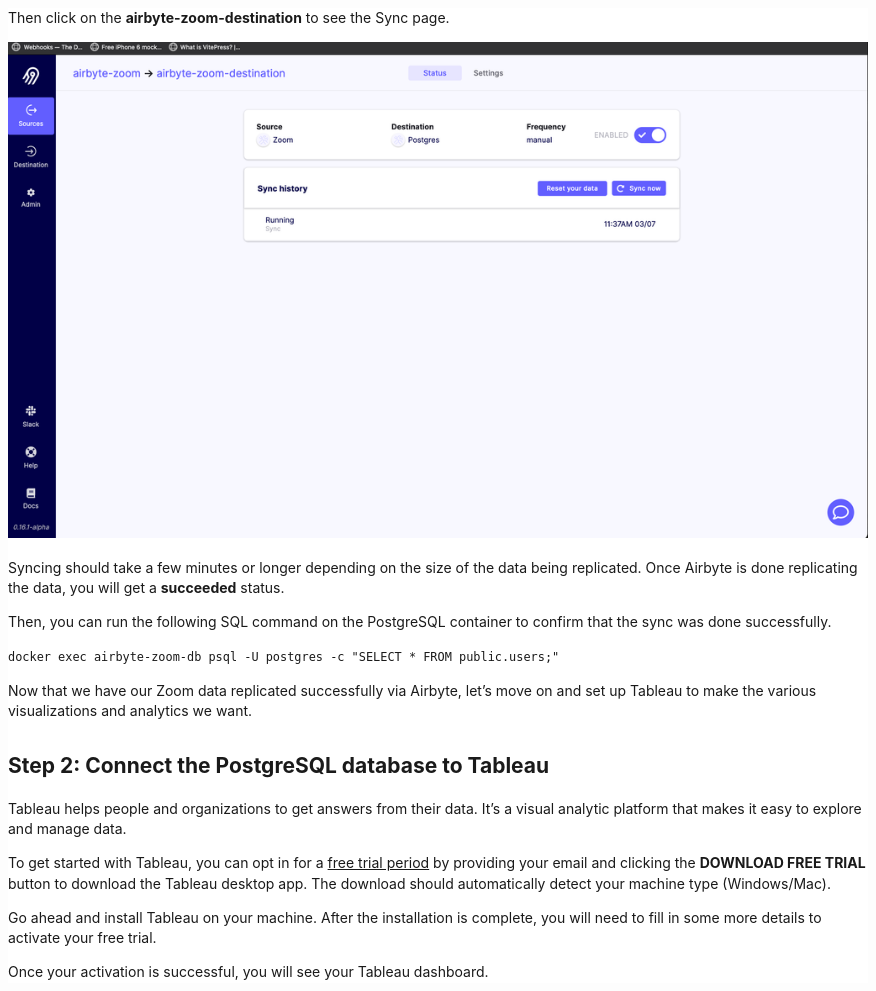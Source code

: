 Then click on the **airbyte-zoom-destination** to see the Sync page.

![](../.gitbook/assets/sync-screen%20%283%29.png)

Syncing should take a few minutes or longer depending on the size of the data being replicated. Once Airbyte is done replicating the data, you will get a **succeeded** status.

Then, you can run the following SQL command on the PostgreSQL container to confirm that the sync was done successfully.

`docker exec airbyte-zoom-db psql -U postgres -c "SELECT * FROM public.users;"`

Now that we have our Zoom data replicated successfully via Airbyte, let’s move on and set up Tableau to make the various visualizations and analytics we want.

## Step 2: Connect the PostgreSQL database to Tableau

Tableau helps people and organizations to get answers from their data. It’s a visual analytic platform that makes it easy to explore and manage data.

To get started with Tableau, you can opt in for a [free trial period](https://www.tableau.com/products/trial) by providing your email and clicking the **DOWNLOAD FREE TRIAL** button to download the Tableau desktop app. The download should automatically detect your machine type \(Windows/Mac\).

Go ahead and install Tableau on your machine. After the installation is complete, you will need to fill in some more details to activate your free trial.

Once your activation is successful, you will see your Tableau dashboard.
